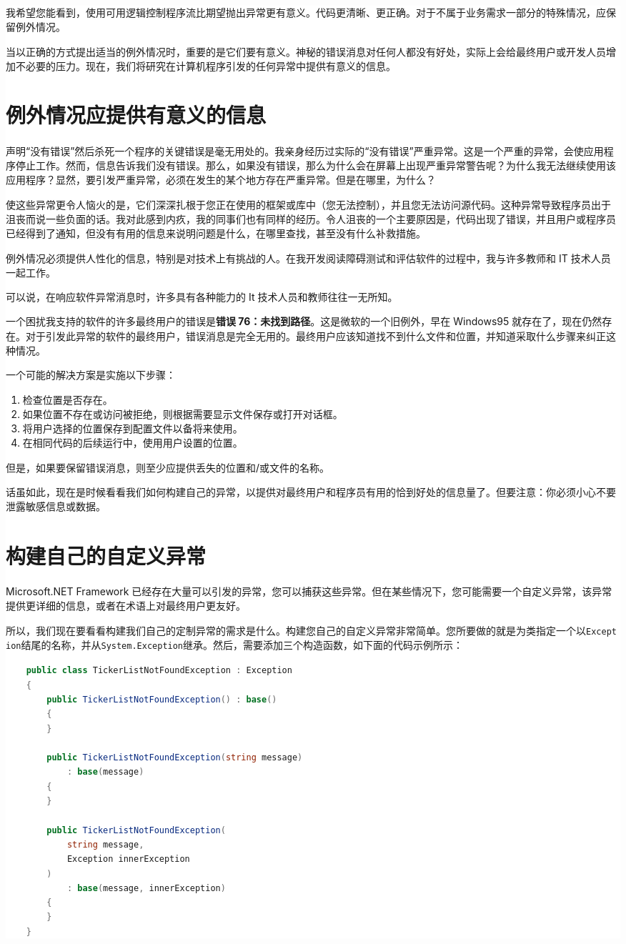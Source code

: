 我希望您能看到，使用可用逻辑控制程序流比期望抛出异常更有意义。代码更清晰、更正确。对于不属于业务需求一部分的特殊情况，应保留例外情况。

当以正确的方式提出适当的例外情况时，重要的是它们要有意义。神秘的错误消息对任何人都没有好处，实际上会给最终用户或开发人员增加不必要的压力。现在，我们将研究在计算机程序引发的任何异常中提供有意义的信息。

# 例外情况应提供有意义的信息

声明“没有错误”然后杀死一个程序的关键错误是毫无用处的。我亲身经历过实际的“没有错误”严重异常。这是一个严重的异常，会使应用程序停止工作。然而，信息告诉我们没有错误。那么，如果没有错误，那么为什么会在屏幕上出现严重异常警告呢？为什么我无法继续使用该应用程序？显然，要引发严重异常，必须在发生的某个地方存在严重异常。但是在哪里，为什么？

使这些异常更令人恼火的是，它们深深扎根于您正在使用的框架或库中（您无法控制），并且您无法访问源代码。这种异常导致程序员出于沮丧而说一些负面的话。我对此感到内疚，我的同事们也有同样的经历。令人沮丧的一个主要原因是，代码出现了错误，并且用户或程序员已经得到了通知，但没有有用的信息来说明问题是什么，在哪里查找，甚至没有什么补救措施。

例外情况必须提供人性化的信息，特别是对技术上有挑战的人。在我开发阅读障碍测试和评估软件的过程中，我与许多教师和 IT 技术人员一起工作。

可以说，在响应软件异常消息时，许多具有各种能力的 It 技术人员和教师往往一无所知。

一个困扰我支持的软件的许多最终用户的错误是**错误 76：未找到路径**。这是微软的一个旧例外，早在 Windows95 就存在了，现在仍然存在。对于引发此异常的软件的最终用户，错误消息是完全无用的。最终用户应该知道找不到什么文件和位置，并知道采取什么步骤来纠正这种情况。

一个可能的解决方案是实施以下步骤：

1.  检查位置是否存在。
2.  如果位置不存在或访问被拒绝，则根据需要显示文件保存或打开对话框。
3.  将用户选择的位置保存到配置文件以备将来使用。
4.  在相同代码的后续运行中，使用用户设置的位置。

但是，如果要保留错误消息，则至少应提供丢失的位置和/或文件的名称。

话虽如此，现在是时候看看我们如何构建自己的异常，以提供对最终用户和程序员有用的恰到好处的信息量了。但要注意：你必须小心不要泄露敏感信息或数据。

# 构建自己的自定义异常

Microsoft.NET Framework 已经存在大量可以引发的异常，您可以捕获这些异常。但在某些情况下，您可能需要一个自定义异常，该异常提供更详细的信息，或者在术语上对最终用户更友好。

所以，我们现在要看看构建我们自己的定制异常的需求是什么。构建您自己的自定义异常非常简单。您所要做的就是为类指定一个以`Exception`结尾的名称，并从`System.Exception`继承。然后，需要添加三个构造函数，如下面的代码示例所示：

```cs
    public class TickerListNotFoundException : Exception
    {
        public TickerListNotFoundException() : base()
        {
        }

        public TickerListNotFoundException(string message)
            : base(message)
        {
        }

        public TickerListNotFoundException(
            string message, 
            Exception innerException
        )
            : base(message, innerException)
        {
        }
    }
```
